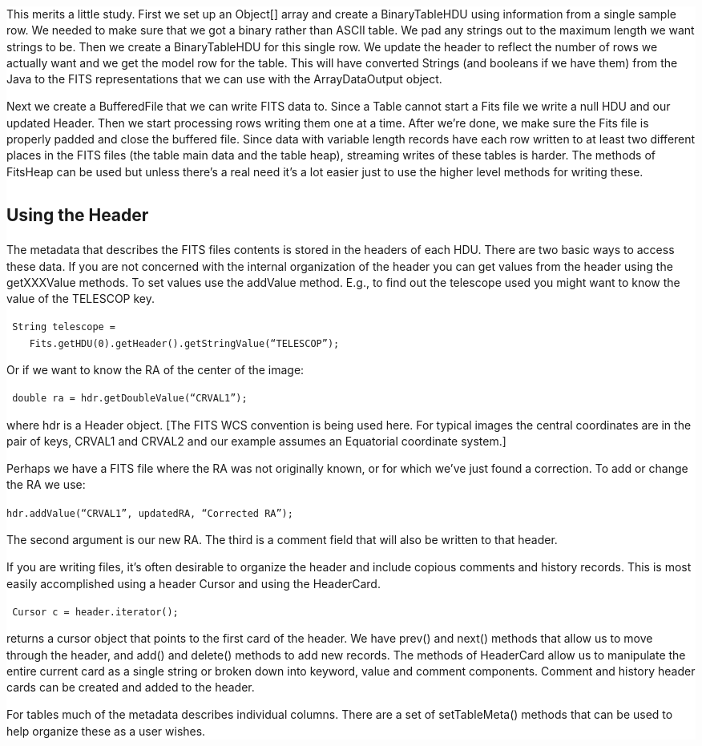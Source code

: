 This merits a little study.  First we set up an Object[] array and create a BinaryTableHDU using information from a single sample row.  We needed to make sure that we got a binary rather than ASCII table.  We pad any strings out to the maximum length we want strings to be.   Then we create a BinaryTableHDU for this single row.  We update the header to reflect the number of rows we actually want and we get the model row for the table.  This will have converted Strings (and booleans if we have them) from the Java to the FITS representations that we can use with the ArrayDataOutput object.

Next we create a BufferedFile that we can write FITS data to.  Since a Table cannot start a Fits file we write a null HDU and our updated Header.  Then we start processing rows writing them one at a time.  After we’re done, we make sure the Fits file is properly padded and close the buffered file.
Since data with variable length records have each row written to at least two different places in the FITS files (the table main data and the table heap), streaming writes of these tables is harder.  The methods of FitsHeap can be used but unless there’s a real need it’s a lot easier just to use the higher level methods for writing these.

## Using the Header

The metadata that describes the FITS files contents is stored in the headers of each HDU.  There are two basic ways to access these data.  If you are not concerned with the internal organization of the header you can get values from the header using the getXXXValue methods.  To set values use the addValue method.  E.g.,  to find out the telescope used you might want to know the value of the TELESCOP key.

     String telescope =    
        Fits.getHDU(0).getHeader().getStringValue(“TELESCOP”);

Or if we want to know the RA of the center of the image:

     double ra = hdr.getDoubleValue(“CRVAL1”); 

where hdr is a Header object.
[The FITS WCS convention  is being used here.  For typical images the central coordinates are in the pair of keys, CRVAL1 and CRVAL2 and our example assumes an Equatorial coordinate system.]

Perhaps we have a FITS file where the RA was not originally known, or for which we’ve just found a correction.  To add or change the RA we use:

    hdr.addValue(“CRVAL1”, updatedRA, “Corrected RA”);

The second argument is our new RA.  The third is a comment field that will also be written to that header.

If you are writing files, it’s often desirable to organize the header and include copious comments and history records.   This is most easily accomplished using a header Cursor and using the HeaderCard.

     Cursor c = header.iterator();

returns a cursor object that points to the first card of the header.  We have prev() and next() methods that allow us to move through the header, and add() and delete() methods to add new records.  The methods of HeaderCard allow us to manipulate the entire current card as a single string or broken down into keyword, value and comment components.  Comment and history header cards can be created and added to the header.

For tables much of the metadata describes individual columns.  There are a set of setTableMeta() methods that can be used to help organize these as a user wishes.
